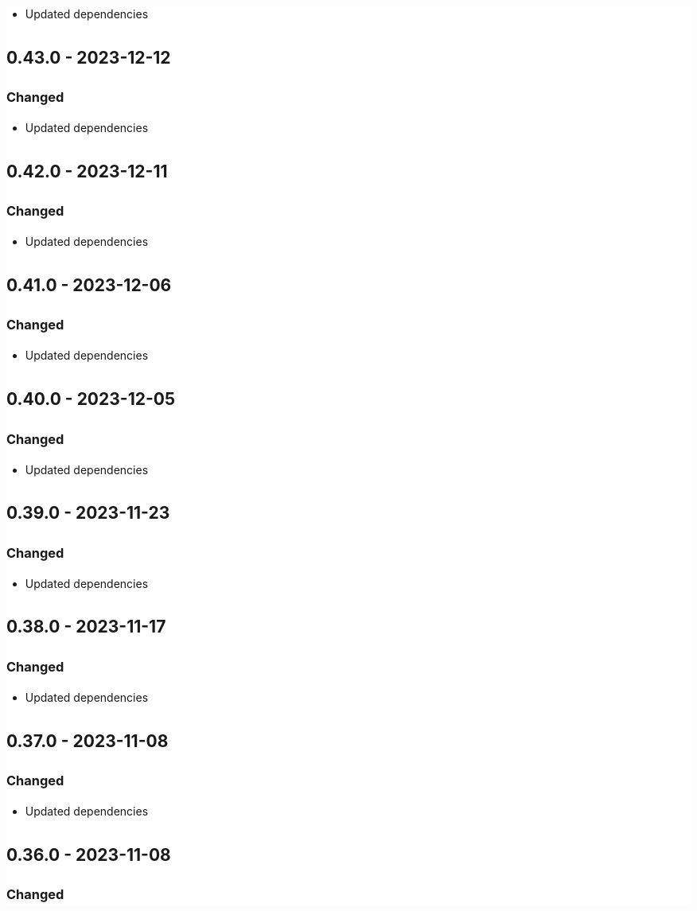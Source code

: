 - Updated dependencies

## 0.43.0 - 2023-12-12

### Changed

- Updated dependencies

## 0.42.0 - 2023-12-11

### Changed

- Updated dependencies

## 0.41.0 - 2023-12-06

### Changed

- Updated dependencies

## 0.40.0 - 2023-12-05

### Changed

- Updated dependencies

## 0.39.0 - 2023-11-23

### Changed

- Updated dependencies

## 0.38.0 - 2023-11-17

### Changed

- Updated dependencies

## 0.37.0 - 2023-11-08

### Changed

- Updated dependencies

## 0.36.0 - 2023-11-08

### Changed
